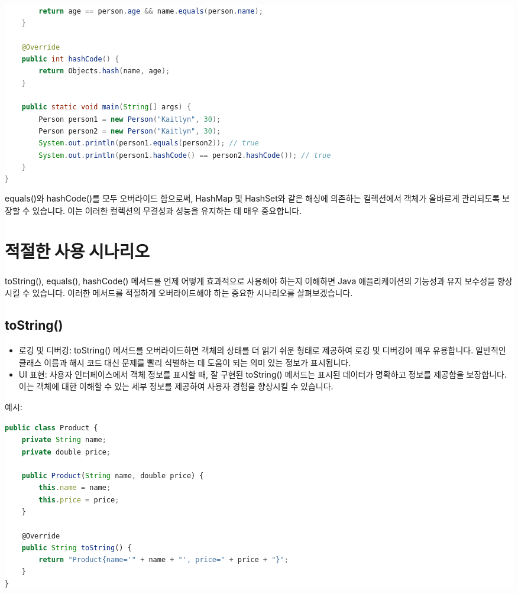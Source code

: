 ```java
        return age == person.age && name.equals(person.name);
    }

    @Override
    public int hashCode() {
        return Objects.hash(name, age);
    }

    public static void main(String[] args) {
        Person person1 = new Person("Kaitlyn", 30);
        Person person2 = new Person("Kaitlyn", 30);
        System.out.println(person1.equals(person2)); // true
        System.out.println(person1.hashCode() == person2.hashCode()); // true
    }
}
```

equals()와 hashCode()를 모두 오버라이드 함으로써, HashMap 및 HashSet와 같은 해싱에 의존하는 컬렉션에서 객체가 올바르게 관리되도록 보장할 수 있습니다. 이는 이러한 컬렉션의 무결성과 성능을 유지하는 데 매우 중요합니다.

<div class="content-ad"></div>

# 적절한 사용 시나리오

toString(), equals(), hashCode() 메서드를 언제 어떻게 효과적으로 사용해야 하는지 이해하면 Java 애플리케이션의 기능성과 유지 보수성을 향상시킬 수 있습니다. 이러한 메서드를 적절하게 오버라이드해야 하는 중요한 시나리오를 살펴보겠습니다.

## toString()

- 로깅 및 디버깅: toString() 메서드를 오버라이드하면 객체의 상태를 더 읽기 쉬운 형태로 제공하여 로깅 및 디버깅에 매우 유용합니다. 일반적인 클래스 이름과 해시 코드 대신 문제를 빨리 식별하는 데 도움이 되는 의미 있는 정보가 표시됩니다.
- UI 표현: 사용자 인터페이스에서 객체 정보를 표시할 때, 잘 구현된 toString() 메서드는 표시된 데이터가 명확하고 정보를 제공함을 보장합니다. 이는 객체에 대한 이해할 수 있는 세부 정보를 제공하여 사용자 경험을 향상시킬 수 있습니다.

<div class="content-ad"></div>

예시:

```js
public class Product {
    private String name;
    private double price;

    public Product(String name, double price) {
        this.name = name;
        this.price = price;
    }

    @Override
    public String toString() {
        return "Product{name='" + name + "', price=" + price + "}";
    }
}
```
